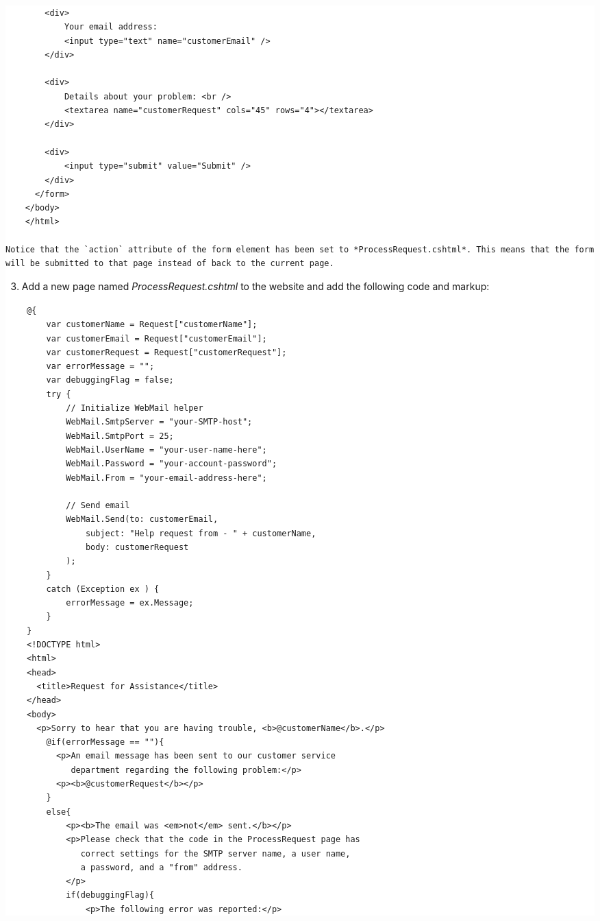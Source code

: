             <div>
                Your email address:
                <input type="text" name="customerEmail" />
            </div>
        
            <div>
                Details about your problem: <br />
                <textarea name="customerRequest" cols="45" rows="4"></textarea>
            </div>
        
            <div>
                <input type="submit" value="Submit" />
            </div>
          </form>
        </body>
        </html>

    Notice that the `action` attribute of the form element has been set to *ProcessRequest.cshtml*. This means that the form will be submitted to that page instead of back to the current page.
3. Add a new page named *ProcessRequest.cshtml* to the website and add the following code and markup:   

        @{
            var customerName = Request["customerName"];
            var customerEmail = Request["customerEmail"]; 
            var customerRequest = Request["customerRequest"];
            var errorMessage = "";
            var debuggingFlag = false;
            try {
                // Initialize WebMail helper
                WebMail.SmtpServer = "your-SMTP-host";
                WebMail.SmtpPort = 25;
                WebMail.UserName = "your-user-name-here";
                WebMail.Password = "your-account-password";
                WebMail.From = "your-email-address-here";
        
                // Send email
                WebMail.Send(to: customerEmail,
                    subject: "Help request from - " + customerName,
                    body: customerRequest
                );
            }
            catch (Exception ex ) {
                errorMessage = ex.Message;
            }
        }
        <!DOCTYPE html>
        <html>
        <head>
          <title>Request for Assistance</title>
        </head>
        <body>
          <p>Sorry to hear that you are having trouble, <b>@customerName</b>.</p>
            @if(errorMessage == ""){
              <p>An email message has been sent to our customer service
                 department regarding the following problem:</p>
              <p><b>@customerRequest</b></p>
            }
            else{
                <p><b>The email was <em>not</em> sent.</b></p>
                <p>Please check that the code in the ProcessRequest page has 
                   correct settings for the SMTP server name, a user name, 
                   a password, and a "from" address.
                </p>
                if(debuggingFlag){
                    <p>The following error was reported:</p>
